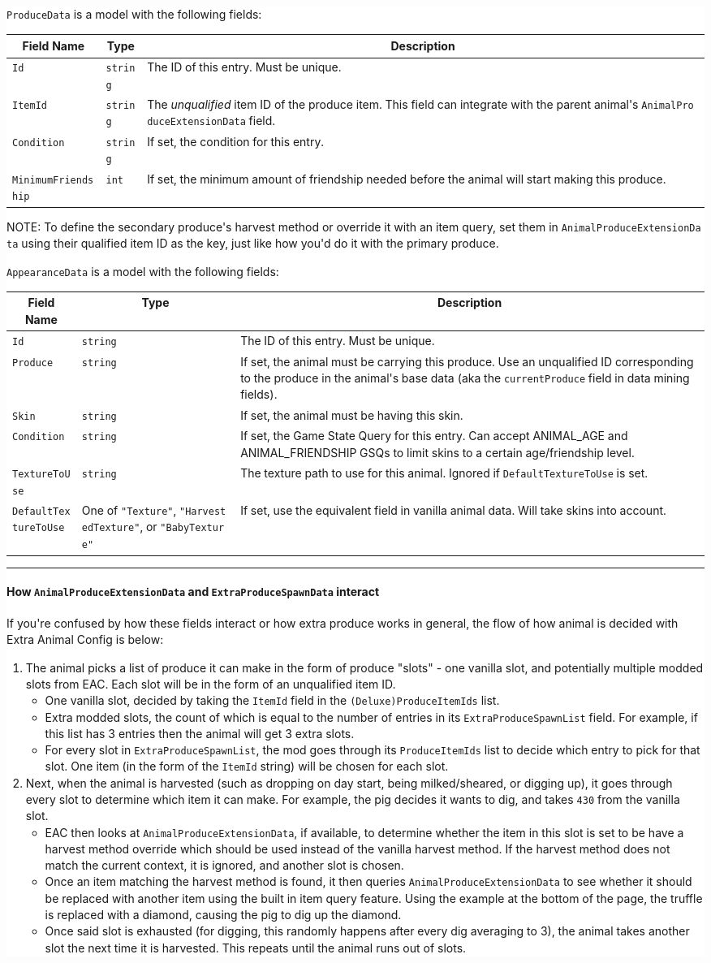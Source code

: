 `ProduceData` is a model with the following fields:

| Field Name                         | Type             | Description              |
| ---------------------------------- | ---------------- | ------------------------ |
| `Id`          | `string`| The ID of this entry. Must be unique.|
| `ItemId`          | `string`| The *unqualified* item ID of the produce item. This field can integrate with the parent animal's `AnimalProduceExtensionData` field.|
| `Condition`          | `string`| If set, the condition for this entry.|
| `MinimumFriendship`          | `int`| If set, the minimum amount of friendship needed before the animal will start making this produce. |

NOTE: To define the secondary produce's harvest method or override it with an item query, set them in `AnimalProduceExtensionData` using their qualified item ID as the key, just like how you'd do it with the primary produce.

`AppearanceData` is a model with the following fields:

| Field Name                         | Type             | Description              |
| ---------------------------------- | ---------------- | ------------------------ |
| `Id`          | `string`| The ID of this entry. Must be unique.|
| `Produce`          | `string`| If set, the animal must be carrying this produce. Use an unqualified ID corresponding to the produce in the animal's base data (aka the `currentProduce` field in data mining fields).|
| `Skin`          | `string`| If set, the animal must be having this skin.|
| `Condition`          | `string`| If set, the Game State Query for this entry. Can accept ANIMAL_AGE and ANIMAL_FRIENDSHIP GSQs to limit skins to a certain age/friendship level.|
| `TextureToUse`          | `string`| The texture path to use for this animal. Ignored if `DefaultTextureToUse` is set. |
| `DefaultTextureToUse`          | One of `"Texture"`, `"HarvestedTexture"`, or `"BabyTexture"`| If set, use the equivalent field in vanilla animal data. Will take skins into account.|

----

#### How `AnimalProduceExtensionData` and `ExtraProduceSpawnData` interact

If you're confused by how these fields interact or how extra produce works in
general, the flow of how animal is decided with Extra Animal Config is below:

1. The animal picks a list of produce it can make in the form of produce
   "slots" - one vanilla slot, and potentially multiple modded slots from EAC.
   Each slot will be in the form of an unqualified item ID.
   * One vanilla slot, decided by taking the `ItemId` field in the
     `(Deluxe)ProduceItemIds` list.
   * Extra modded slots, the count of which is equal to the number of entries
     in its `ExtraProduceSpawnList` field. For example, if this list has 3 entries
     then the animal will get 3 extra slots.
   * For every slot in `ExtraProduceSpawnList`, the mod goes through its
     `ProduceItemIds` list to decide which entry to pick for that slot. One
     item (in the form of the `ItemId` string) will be chosen for each slot.
2. Next, when the animal is harvested (such as dropping on day start, being
   milked/sheared, or digging up), it goes through every slot to determine
   which item it can make. For example, the pig decides it wants to dig, and
   takes `430` from the vanilla slot.
   * EAC then looks at `AnimalProduceExtensionData`, if available, to determine
     whether the item in this slot is set to be have a harvest method override
     which should be used instead of the vanilla harvest method. If the harvest
     method does not match the current context, it is ignored, and another slot
     is chosen.
   * Once an item matching the harvest method is found, it then queries
     `AnimalProduceExtensionData` to see whether it should be replaced with
     another item using the built in item query feature. Using the example at
     the bottom of the page, the truffle is replaced with a diamond, causing
     the pig to dig up the diamond.
   * Once said slot is exhausted (for digging, this randomly happens after
     every dig averaging to 3), the animal takes another slot the next time it
     is harvested. This repeats until the animal runs out of slots.
